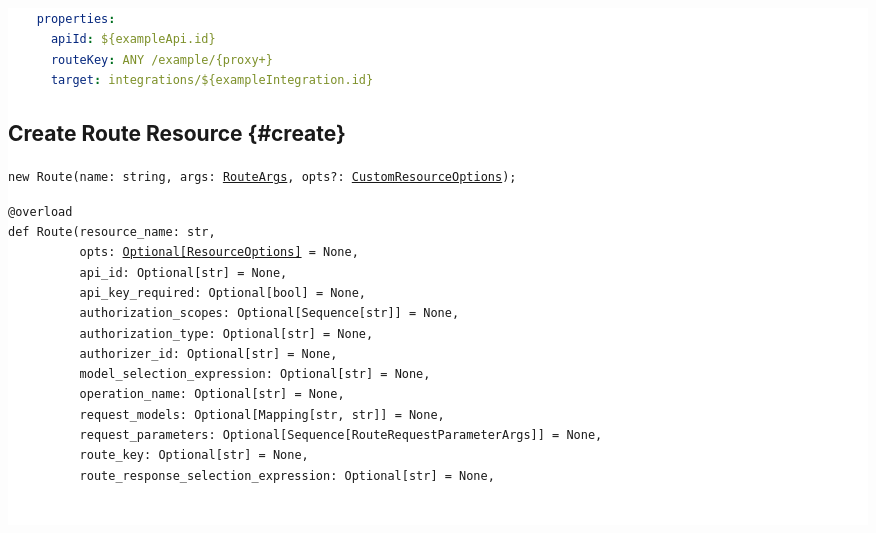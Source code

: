 ```yaml
    properties:
      apiId: ${exampleApi.id}
      routeKey: ANY /example/{proxy+}
      target: integrations/${exampleIntegration.id}
```


</pulumi-choosable>
</div>





</pulumi-examples></div>




## Create Route Resource {#create}
<div>
<pulumi-chooser type="language" options="typescript,python,go,csharp,java,yaml"></pulumi-chooser>
</div>


<div>
<pulumi-choosable type="language" values="javascript,typescript">
<div class="highlight"><pre class="chroma"><code class="language-typescript" data-lang="typescript"><span class="k">new </span><span class="nx">Route</span><span class="p">(</span><span class="nx">name</span><span class="p">:</span> <span class="nx">string</span><span class="p">,</span> <span class="nx">args</span><span class="p">:</span> <span class="nx"><a href="#inputs">RouteArgs</a></span><span class="p">,</span> <span class="nx">opts</span><span class="p">?:</span> <span class="nx"><a href="/docs/reference/pkg/nodejs/pulumi/pulumi/#CustomResourceOptions">CustomResourceOptions</a></span><span class="p">);</span></code></pre></div>
</pulumi-choosable>
</div>

<div>
<pulumi-choosable type="language" values="python">
<div class="highlight"><pre class="chroma"><code class="language-python" data-lang="python"><span class=nd>@overload</span>
<span class="k">def </span><span class="nx">Route</span><span class="p">(</span><span class="nx">resource_name</span><span class="p">:</span> <span class="nx">str</span><span class="p">,</span>
          <span class="nx">opts</span><span class="p">:</span> <span class="nx"><a href="/docs/reference/pkg/python/pulumi/#pulumi.ResourceOptions">Optional[ResourceOptions]</a></span> = None<span class="p">,</span>
          <span class="nx">api_id</span><span class="p">:</span> <span class="nx">Optional[str]</span> = None<span class="p">,</span>
          <span class="nx">api_key_required</span><span class="p">:</span> <span class="nx">Optional[bool]</span> = None<span class="p">,</span>
          <span class="nx">authorization_scopes</span><span class="p">:</span> <span class="nx">Optional[Sequence[str]]</span> = None<span class="p">,</span>
          <span class="nx">authorization_type</span><span class="p">:</span> <span class="nx">Optional[str]</span> = None<span class="p">,</span>
          <span class="nx">authorizer_id</span><span class="p">:</span> <span class="nx">Optional[str]</span> = None<span class="p">,</span>
          <span class="nx">model_selection_expression</span><span class="p">:</span> <span class="nx">Optional[str]</span> = None<span class="p">,</span>
          <span class="nx">operation_name</span><span class="p">:</span> <span class="nx">Optional[str]</span> = None<span class="p">,</span>
          <span class="nx">request_models</span><span class="p">:</span> <span class="nx">Optional[Mapping[str, str]]</span> = None<span class="p">,</span>
          <span class="nx">request_parameters</span><span class="p">:</span> <span class="nx">Optional[Sequence[RouteRequestParameterArgs]]</span> = None<span class="p">,</span>
          <span class="nx">route_key</span><span class="p">:</span> <span class="nx">Optional[str]</span> = None<span class="p">,</span>
          <span class="nx">route_response_selection_expression</span><span class="p">:</span> <span class="nx">Optional[str]</span> = None<span class="p">,</span>
